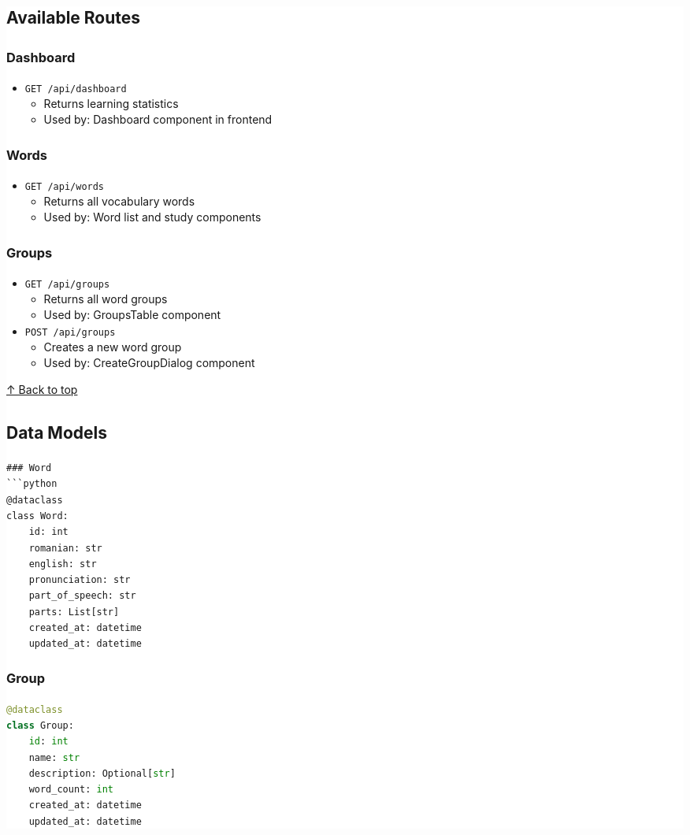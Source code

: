 ## Available Routes

### Dashboard
- `GET /api/dashboard`
  - Returns learning statistics
  - Used by: Dashboard component in frontend

### Words
- `GET /api/words`
  - Returns all vocabulary words
  - Used by: Word list and study components

### Groups
- `GET /api/groups`
  - Returns all word groups
  - Used by: GroupsTable component
- `POST /api/groups`
  - Creates a new word group
  - Used by: CreateGroupDialog component

[↑ Back to top](#table-of-contents)

## Data Models
```
### Word
```python
@dataclass
class Word:
    id: int
    romanian: str
    english: str
    pronunciation: str
    part_of_speech: str
    parts: List[str]
    created_at: datetime
    updated_at: datetime
```

### Group
```python
@dataclass
class Group:
    id: int
    name: str
    description: Optional[str]
    word_count: int
    created_at: datetime
    updated_at: datetime
```
